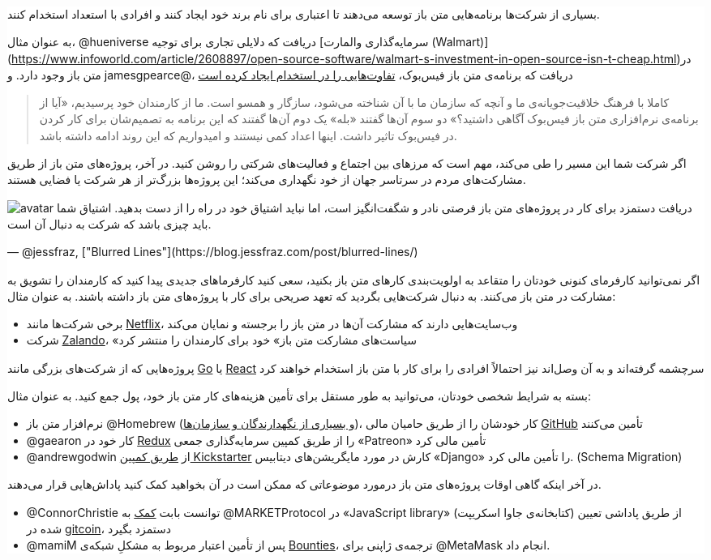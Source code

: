 بسیاری از شرکت‌ها برنامه‌هایی متن باز توسعه می‌دهند تا اعتباری برای نام برند خود ایجاد کنند و افرادی با استعداد استخدام کنند.

به عنوان مثال، @hueniverse دریافت که دلایلی تجاری برای توجیه [سرمایه‌گذاری والمارت (Walmart)] (https://www.infoworld.com/article/2608897/open-source-software/walmart-s-investment-in-open-source-isn-t-cheap.html)در متن باز وجود دارد. و jamesgpearce@، دریافت که برنامه‌ی متن باز فیس‌بوک، [تفاوت‌هایی را در استخدام ایجاد کرده است](https://opensource.com/business/14/10/head-of-open-source-facebook-oscon)

> کاملا با فرهنگ خلاقیت‌جویانه‌ی ما و آنچه که سازمان ما با آن شناخته می‌شود، سازگار و همسو است. ما از کارمندان خود پرسیدیم، «آیا از برنامه‌ی نرم‌افزاری متن باز فیس‌بوک آگاهی داشتید؟» دو سوم آن‌ها گفتند «بله» یک دوم آن‌ها گفتند که این برنامه به تصمیم‌شان برای کار کردن در فیس‌بوک تاثیر داشت. اینها اعداد کمی نیستند و امیدواریم که این روند ادامه داشته باشد.

اگر شرکت شما این مسیر را طی می‌کند، مهم است که مرزهای بین اجتماع و فعالیت‌های شرکتی را روشن کنید. در آخر، پروژه‌های متن باز از طریق مشارکت‌های مردم در سرتاسر جهان از خود نگهداری می‌کند؛ این پروژه‌ها بزرگ‌تر از هر شرکت یا فضایی هستند.

<aside markdown="1" class="pquote">
  <img src="https://avatars.githubusercontent.com/jessfraz?s=180" class="pquote-avatar" alt="avatar">
  دریافت دستمزد برای کار در پروژه‌های متن باز فرصتی نادر و شگفت‌انگیز است، اما نباید اشتیاق خود در راه را از دست بدهید. اشتیاق شما باید چیزی باشد که شرکت به دنبال آن است.
  <p markdown="1" class="pquote-credit">
— @jessfraz, ["Blurred Lines"](https://blog.jessfraz.com/post/blurred-lines/)
  </p>
</aside>

اگر نمی‌توانید کارفرمای کنونی خودتان را متقاعد به اولویت‌بندی کارهای متن باز بکنید، سعی کنید کارفرماهای جدیدی پیدا کنید که کارمندان را تشویق به مشارکت در متن باز می‌کنند. به دنبال شرکت‌هایی بگردید که تعهد صریحی برای کار با پروژه‌های متن باز داشته باشند. به عنوان مثال:

* برخی شرکت‌ها مانند [Netflix](https://netflix.github.io/)، وب‌سایت‌هایی دارند که مشارکت آن‌ها در متن باز را برجسته و نمایان می‌کند
* 	شرکت [Zalando](https://opensource.zalando.com)، «سیاست‌های مشارکت متن باز» خود برای کارمندان را منتشر کرد

پروژه‌هایی که از شرکت‌های بزرگی مانند [Go](https://github.com/golang) یا [React](https://github.com/facebook/react) سرچشمه گرفته‌اند و به آن وصل‌اند نیز احتمالاً افرادی را برای کار با متن باز استخدام خواهند کرد

بسته به شرایط شخصی خودتان، می‌توانید به طور مستقل برای تأمین هزینه‌های کار متن باز خود، پول جمع کنید. به عنوان مثال:

* نرم‌افزار متن باز @Homebrew ([و بسیاری از نگهدارندگان و سازمان‌ها](https://github.com/sponsors/community))، کار خودشان را از طریق حامیان مالی [GitHub](https://github.com/sponsors) تأمین می‌کنند
* @gaearon کار خود در [Redux](https://github.com/reactjs/redux) را از طریق کمپین سرمایه‌گذاری جمعی «Patreon» تأمین مالی کرد
* @andrewgodwin از [طریق کمپین Kickstarter](https://www.kickstarter.com/projects/andrewgodwin/schema-migrations-for-django) کارش در مورد مایگریشن‌های دیتابیس «Django» را تأمین مالی کرد. (Schema Migration)

در آخر اینکه گاهی اوقات پروژه‌های متن باز درمورد موضوعاتی که ممکن است در آن بخواهید کمک کنید پاداش‌هایی قرار می‌دهند.

* @ConnorChristie توانست بابت [کمک](https://web.archive.org/web/20181030123412/https://webcache.googleusercontent.com/search?strip=1&q=cache:https%3A%2F%2Fgithub.com%2FMARKETProtocol%2FMARKET.js%2Fissues%2F14) به @MARKETProtocol در «JavaScript library» (کتابخانه‌ی جاوا اسکریپت) از طریق پاداشی‌ تعیین شده در [gitcoin](https://gitcoin.co/)، دستمزد بگیرد
* @mamiM پس از تأمین اعتبار مربوط به مشکلِ شبکه‌ی [Bounties](https://community.openhab.org/t/introducing-bountysource-for-funded-development/32879)، ترجمه‌ی ژاپنی برای @MetaMask انجام داد.
